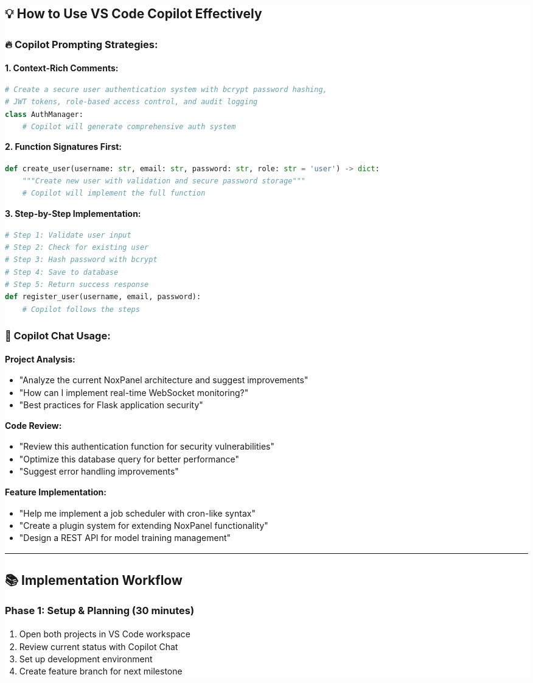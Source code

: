 
## 💡 **How to Use VS Code Copilot Effectively**

### **🔥 Copilot Prompting Strategies:**

**1. Context-Rich Comments:**
```python
# Create a secure user authentication system with bcrypt password hashing,
# JWT tokens, role-based access control, and audit logging
class AuthManager:
    # Copilot will generate comprehensive auth system
```

**2. Function Signatures First:**
```python
def create_user(username: str, email: str, password: str, role: str = 'user') -> dict:
    """Create new user with validation and secure password storage"""
    # Copilot will implement the full function
```

**3. Step-by-Step Implementation:**
```python
# Step 1: Validate user input
# Step 2: Check for existing user
# Step 3: Hash password with bcrypt
# Step 4: Save to database
# Step 5: Return success response
def register_user(username, email, password):
    # Copilot follows the steps
```

### **🎯 Copilot Chat Usage:**

**Project Analysis:**
- "Analyze the current NoxPanel architecture and suggest improvements"
- "How can I implement real-time WebSocket monitoring?"
- "Best practices for Flask application security"

**Code Review:**
- "Review this authentication function for security vulnerabilities"
- "Optimize this database query for better performance"
- "Suggest error handling improvements"

**Feature Implementation:**
- "Help me implement a job scheduler with cron-like syntax"
- "Create a plugin system for extending NoxPanel functionality"
- "Design a REST API for model training management"

---

## 📚 **Implementation Workflow**

### **Phase 1: Setup & Planning (30 minutes)**
1. Open both projects in VS Code workspace
2. Review current status with Copilot Chat
3. Set up development environment
4. Create feature branch for next milestone
